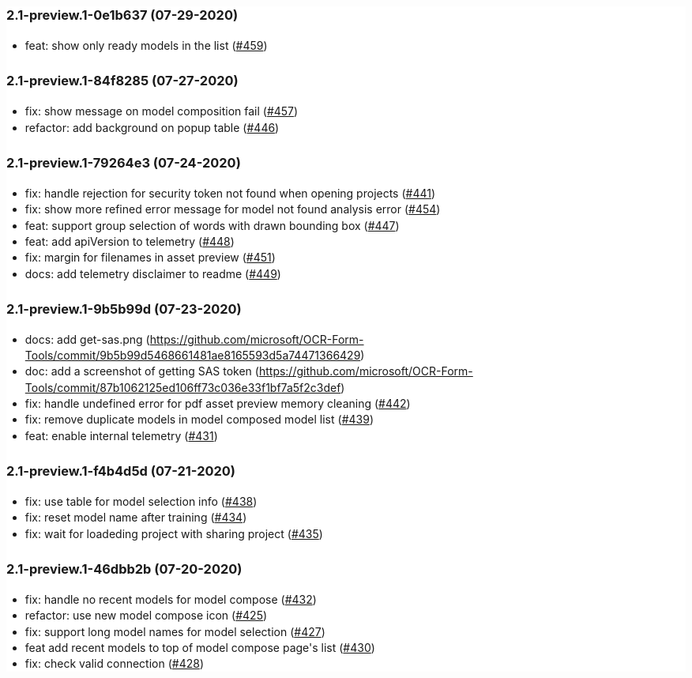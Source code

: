 ### 2.1-preview.1-0e1b637 (07-29-2020)
* feat: show only ready models in the list ([#459](https://github.com/microsoft/OCR-Form-Tools/commit/0e1b637003f289c56955342f44963003c1543436))

### 2.1-preview.1-84f8285 (07-27-2020)
* fix: show message on model composition fail ([#457](https://github.com/microsoft/OCR-Form-Tools/commit/84f82859122ff298bcfcca78e821e8bfe437bb78))
* refactor: add background on popup table ([#446](https://github.com/microsoft/OCR-Form-Tools/commit/27f60df5617da2efba8ffdd601233e0c0f4c8e3e))

### 2.1-preview.1-79264e3 (07-24-2020)
* fix: handle rejection for security token not found when opening projects ([#441](https://github.com/microsoft/OCR-Form-Tools/commit/79264e3fddfb2c80b88bf8ca21df1e869082ffcf))
* fix: show more refined error message for model not found analysis error ([#454](https://github.com/microsoft/OCR-Form-Tools/commit/1cb4133dca0092559e7524dfad8c0bf54502dc81))
* feat: support group selection of words with drawn bounding box ([#447](https://github.com/microsoft/OCR-Form-Tools/commit/b4332a926b1925024a33731a90d303c0b171935b))
* feat: add apiVersion to telemetry ([#448](https://github.com/microsoft/OCR-Form-Tools/commit/55be5427e4a2f9c8cf393d446049527c55f841d4))
* fix: margin for filenames in asset preview ([#451](https://github.com/microsoft/OCR-Form-Tools/commit/fe8258f9c7ceba663a66708b19bc0e6556e777ad))
* docs: add telemetry disclaimer to readme ([#449](https://github.com/microsoft/OCR-Form-Tools/commit/87356a1cf6678bb9494e83178bf6282ca366921f))

### 2.1-preview.1-9b5b99d (07-23-2020)
* docs: add get-sas.png (https://github.com/microsoft/OCR-Form-Tools/commit/9b5b99d5468661481ae8165593d5a74471366429)
* doc: add a screenshot of getting SAS token (https://github.com/microsoft/OCR-Form-Tools/commit/87b1062125ed106ff73c036e33f1bf7a5f2c3def)
* fix: handle undefined error for pdf asset preview memory cleaning ([#442](https://github.com/microsoft/OCR-Form-Tools/commit/9b5b99d5468661481ae8165593d5a74471366429))
* fix: remove duplicate models in model composed model list ([#439](https://github.com/microsoft/OCR-Form-Tools/commit/7fcc9ccfdb6634326ddd6cbfe99b423300b94131))
* feat: enable internal telemetry ([#431](https://github.com/microsoft/OCR-Form-Tools/commit/41294c8aa19c82643fe0df669c21a0112668e0dd))

### 2.1-preview.1-f4b4d5d (07-21-2020)
* fix: use table for model selection info ([#438](https://github.com/microsoft/OCR-Form-Tools/commit/f4b4d5ded4b7e0ff2116ba3b8f97e49fbf30b7c0))
* fix: reset model name after training ([#434](https://github.com/microsoft/OCR-Form-Tools/commit/ed919a016b150d0938aee25b5550bacf29f04e83))
* fix: wait for loadeding project with sharing project ([#435](https://github.com/microsoft/OCR-Form-Tools/commit/fc4cb96d2a9d0920c3bbbd9c2000fb4b1b7ac9c0))

### 2.1-preview.1-46dbb2b (07-20-2020)
* fix: handle no recent models for model compose ([#432](https://github.com/microsoft/OCR-Form-Tools/commit/46dbb2be9ee6100a8f3e6a443ad5e734c60954bb))
* refactor: use new model compose icon ([#425](https://github.com/microsoft/OCR-Form-Tools/commit/932fb3fd7f84636e97035f4cafadc87cff18b3b3))
* fix: support long model names for model selection ([#427](https://github.com/microsoft/OCR-Form-Tools/commit/a0fa2daf4cd3286f7f58dc2919fd202115e8d5be))
* feat add recent models to top of model compose page's list ([#430](https://github.com/microsoft/OCR-Form-Tools/commit/cf8de6be61b95bfe8c937946df71ea81aecb35f9))
* fix: check valid connection ([#428](https://github.com/microsoft/OCR-Form-Tools/commit/9cb6c5830afddc9317ffdfe6927b581c4d39ba39))
